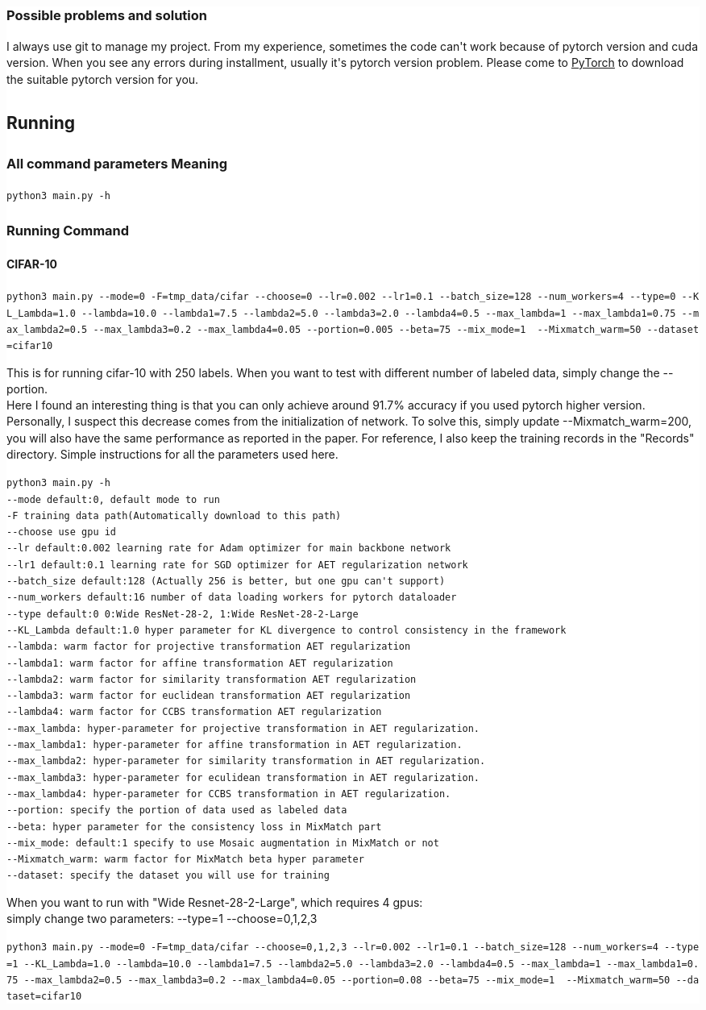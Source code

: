 ### Possible problems and solution
I always use git to manage my project. From my experience, sometimes the code can't work because of pytorch version and cuda version. When you see any errors during installment, usually it's pytorch version problem. Please come to [PyTorch](https://pytorch.org/) to download the suitable pytorch version for you.


## Running

### All command parameters Meaning
```
python3 main.py -h
```

### Running Command
#### CIFAR-10
```
python3 main.py --mode=0 -F=tmp_data/cifar --choose=0 --lr=0.002 --lr1=0.1 --batch_size=128 --num_workers=4 --type=0 --KL_Lambda=1.0 --lambda=10.0 --lambda1=7.5 --lambda2=5.0 --lambda3=2.0 --lambda4=0.5 --max_lambda=1 --max_lambda1=0.75 --max_lambda2=0.5 --max_lambda3=0.2 --max_lambda4=0.05 --portion=0.005 --beta=75 --mix_mode=1  --Mixmatch_warm=50 --dataset=cifar10
```
This is for running cifar-10 with 250 labels. When you want to test with different number of labeled data, simply change the --portion.           
Here I found an interesting thing is that you can only achieve around 91.7% accuracy if you used pytorch higher version. Personally, I suspect this decrease comes from the initialization of network. To solve this, simply update --Mixmatch_warm=200, you will also have the same performance as reported in the paper. For reference, I also keep the training records in the "Records" directory.
Simple instructions for all the parameters used here.
```
python3 main.py -h
--mode default:0, default mode to run
-F training data path(Automatically download to this path)
--choose use gpu id 
--lr default:0.002 learning rate for Adam optimizer for main backbone network
--lr1 default:0.1 learning rate for SGD optimizer for AET regularization network
--batch_size default:128 (Actually 256 is better, but one gpu can't support)
--num_workers default:16 number of data loading workers for pytorch dataloader
--type default:0 0:Wide ResNet-28-2, 1:Wide ResNet-28-2-Large
--KL_Lambda default:1.0 hyper parameter for KL divergence to control consistency in the framework
--lambda: warm factor for projective transformation AET regularization
--lambda1: warm factor for affine transformation AET regularization
--lambda2: warm factor for similarity transformation AET regularization
--lambda3: warm factor for euclidean transformation AET regularization
--lambda4: warm factor for CCBS transformation AET regularization
--max_lambda: hyper-parameter for projective transformation in AET regularization.
--max_lambda1: hyper-parameter for affine transformation in AET regularization.
--max_lambda2: hyper-parameter for similarity transformation in AET regularization.
--max_lambda3: hyper-parameter for eculidean transformation in AET regularization.
--max_lambda4: hyper-parameter for CCBS transformation in AET regularization.
--portion: specify the portion of data used as labeled data
--beta: hyper parameter for the consistency loss in MixMatch part
--mix_mode: default:1 specify to use Mosaic augmentation in MixMatch or not
--Mixmatch_warm: warm factor for MixMatch beta hyper parameter
--dataset: specify the dataset you will use for training
```
When you want to run with "Wide Resnet-28-2-Large", which requires 4 gpus:    
simply change two parameters: --type=1 --choose=0,1,2,3
```
python3 main.py --mode=0 -F=tmp_data/cifar --choose=0,1,2,3 --lr=0.002 --lr1=0.1 --batch_size=128 --num_workers=4 --type=1 --KL_Lambda=1.0 --lambda=10.0 --lambda1=7.5 --lambda2=5.0 --lambda3=2.0 --lambda4=0.5 --max_lambda=1 --max_lambda1=0.75 --max_lambda2=0.5 --max_lambda3=0.2 --max_lambda4=0.05 --portion=0.08 --beta=75 --mix_mode=1  --Mixmatch_warm=50 --dataset=cifar10
```